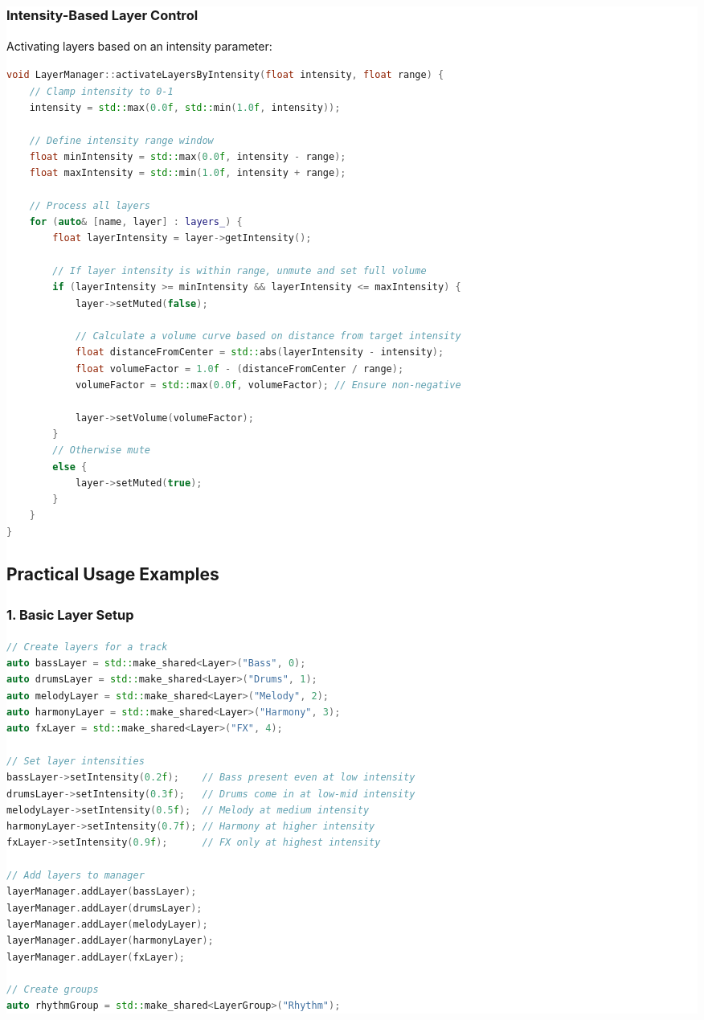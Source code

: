 ### Intensity-Based Layer Control

Activating layers based on an intensity parameter:

```cpp
void LayerManager::activateLayersByIntensity(float intensity, float range) {
    // Clamp intensity to 0-1
    intensity = std::max(0.0f, std::min(1.0f, intensity));
    
    // Define intensity range window
    float minIntensity = std::max(0.0f, intensity - range);
    float maxIntensity = std::min(1.0f, intensity + range);
    
    // Process all layers
    for (auto& [name, layer] : layers_) {
        float layerIntensity = layer->getIntensity();
        
        // If layer intensity is within range, unmute and set full volume
        if (layerIntensity >= minIntensity && layerIntensity <= maxIntensity) {
            layer->setMuted(false);
            
            // Calculate a volume curve based on distance from target intensity
            float distanceFromCenter = std::abs(layerIntensity - intensity);
            float volumeFactor = 1.0f - (distanceFromCenter / range);
            volumeFactor = std::max(0.0f, volumeFactor); // Ensure non-negative
            
            layer->setVolume(volumeFactor);
        }
        // Otherwise mute
        else {
            layer->setMuted(true);
        }
    }
}
```

## Practical Usage Examples

### 1. Basic Layer Setup

```cpp
// Create layers for a track
auto bassLayer = std::make_shared<Layer>("Bass", 0);
auto drumsLayer = std::make_shared<Layer>("Drums", 1);
auto melodyLayer = std::make_shared<Layer>("Melody", 2);
auto harmonyLayer = std::make_shared<Layer>("Harmony", 3);
auto fxLayer = std::make_shared<Layer>("FX", 4);

// Set layer intensities
bassLayer->setIntensity(0.2f);    // Bass present even at low intensity
drumsLayer->setIntensity(0.3f);   // Drums come in at low-mid intensity
melodyLayer->setIntensity(0.5f);  // Melody at medium intensity
harmonyLayer->setIntensity(0.7f); // Harmony at higher intensity
fxLayer->setIntensity(0.9f);      // FX only at highest intensity

// Add layers to manager
layerManager.addLayer(bassLayer);
layerManager.addLayer(drumsLayer);
layerManager.addLayer(melodyLayer);
layerManager.addLayer(harmonyLayer);
layerManager.addLayer(fxLayer);

// Create groups
auto rhythmGroup = std::make_shared<LayerGroup>("Rhythm");
```